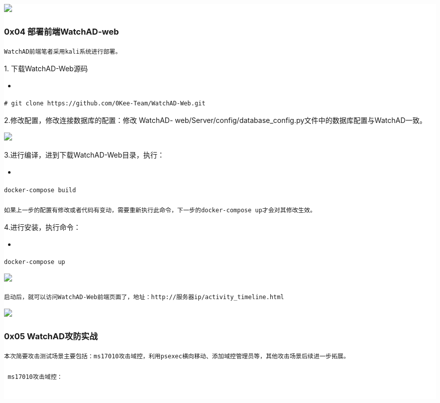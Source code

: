 ![](https://gitee.com/fuli009/images/raw/master/public/20211015162821.png)

### 0x04 部署前端WatchAD-web

    WatchAD前端笔者采用kali系统进行部署。

1\. 下载WatchAD-Web源码

  * 

    
    
    # git clone https://github.com/0Kee-Team/WatchAD-Web.git

2.修改配置，修改连接数据库的配置：修改 WatchAD-
web/Server/config/database_config.py文件中的数据库配置与WatchAD一致。

  

![](https://gitee.com/fuli009/images/raw/master/public/20211015162822.png)

  

3.进行编译，进到下载WatchAD-Web目录，执行：

  * 

    
    
    docker-compose build

    如果上一步的配置有修改或者代码有变动，需要重新执行此命令，下一步的docker-compose up才会对其修改生效。  

  

4.进行安装，执行命令：

  * 

    
    
    docker-compose up 

![](https://gitee.com/fuli009/images/raw/master/public/20211015162823.png)

  

    启动后，就可以访问WatchAD-Web前端页面了，地址：http://服务器ip/activity_timeline.html

  

![](https://gitee.com/fuli009/images/raw/master/public/20211015162824.png)

### 0x05 WatchAD攻防实战

    本次简要攻击测试场景主要包括：ms17010攻击域控，利用psexec横向移动、添加域控管理员等，其他攻击场景后续进一步拓展。

     ms17010攻击域控：

![]()

    
